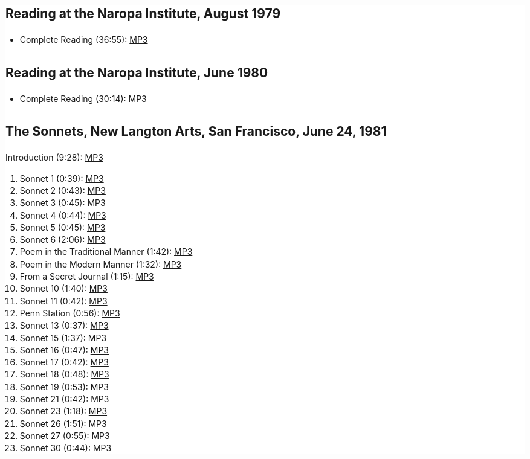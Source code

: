 
Reading at the Naropa Institute, August 1979
--------------------------------------------

-   Complete Reading (36:55): [MP3](https://media.sas.upenn.edu/pennsound/authors/Berrigan/Berrigan-Ted_Complete-Reading_Naropa-Institute_8-79.mp3)

Reading at the Naropa Institute, June 1980
------------------------------------------

-   Complete Reading (30:14): [MP3](https://media.sas.upenn.edu/pennsound/authors/Berrigan/Berrigan-Ted_Complete-Reading_Naropa-Institute_6-80.mp3)

<span class="title">The Sonnets</span>, New Langton Arts, San Francisco, June 24, 1981
--------------------------------------------------------------------------------------

Introduction (9:28): [MP3](http://media.sas.upenn.edu/pennsound/authors/Berrigan/Sonnets-Singles/Berrigan-Ted_00_Intro-to-The-Sonnets_New-Langton_1981.mp3)  

1.  Sonnet 1 (0:39): [MP3](http://media.sas.upenn.edu/pennsound/authors/Berrigan/Sonnets-Singles/Berrigan-Ted_01_Sonnet-1_The-Sonnets_New-Langton_1981.mp3)  
2.  Sonnet 2 (0:43): [MP3](http://media.sas.upenn.edu/pennsound/authors/Berrigan/Sonnets-Singles/Berrigan-Ted_02_Sonnet-2_The-Sonnets_New-Langton_1981.mp3)  
3.  Sonnet 3 (0:45): [MP3](http://media.sas.upenn.edu/pennsound/authors/Berrigan/Sonnets-Singles/Berrigan-Ted_03_Sonnet-3_The-Sonnets_New-Langton_1981.mp3)  
4.  Sonnet 4 (0:44): [MP3](http://media.sas.upenn.edu/pennsound/authors/Berrigan/Sonnets-Singles/Berrigan-Ted_04_Sonnet-4_The-Sonnets_New-Langton_1981.mp3)  
5.  Sonnet 5 (0:45): [MP3](http://media.sas.upenn.edu/pennsound/authors/Berrigan/Sonnets-Singles/Berrigan-Ted_05_Sonnet-5_The-Sonnets_New-Langton_1981.mp3)  
6.  Sonnet 6 (2:06): [MP3](http://media.sas.upenn.edu/pennsound/authors/Berrigan/Sonnets-Singles/Berrigan-Ted_06_Sonnet-6_The-Sonnets_New-Langton_1981.mp3)  
7.  Poem in the Traditional Manner (1:42): [MP3](http://media.sas.upenn.edu/pennsound/authors/Berrigan/Sonnets-Singles/Berrigan-Ted_07_Poem-In-The-Traditional-Manner_The-Sonnets_New-Langton_1981.mp3)  
8.  Poem in the Modern Manner (1:32): [MP3](http://media.sas.upenn.edu/pennsound/authors/Berrigan/Sonnets-Singles/Berrigan-Ted_08_Poem-In-The-Modern-Manner_The-Sonnets_New-Langton_1981.mp3)  
9.  From a Secret Journal (1:15): [MP3](http://media.sas.upenn.edu/pennsound/authors/Berrigan/Sonnets-Singles/Berrigan-Ted_09_From-A-Secret-Journal_The-Sonnets_New-Langton_1981.mp3)  
10. Sonnet 10 (1:40): [MP3](http://media.sas.upenn.edu/pennsound/authors/Berrigan/Sonnets-Singles/Berrigan-Ted_10_Sonnet-10_The-Sonnets_New-Langton_1981.mp3)  
11. Sonnet 11 (0:42): [MP3](http://media.sas.upenn.edu/pennsound/authors/Berrigan/Sonnets-Singles/Berrigan-Ted_11_Sonnet-11_The-Sonnets_New-Langton_1981.mp3)  
12. Penn Station (0:56): [MP3](http://media.sas.upenn.edu/pennsound/authors/Berrigan/Sonnets-Singles/Berrigan-Ted_12_Penn-Station_The-Sonnets_New-Langton_1981.mp3)  
13. Sonnet 13 (0:37): [MP3](http://media.sas.upenn.edu/pennsound/authors/Berrigan/Sonnets-Singles/Berrigan-Ted_13_Sonnet-13_The-Sonnets_New-Langton_1981.mp3)  
14. Sonnet 15 (1:37): [MP3](http://media.sas.upenn.edu/pennsound/authors/Berrigan/Sonnets-Singles/Berrigan-Ted_14_Sonnet-15_The-Sonnets_New-Langton_1981.mp3)  
15. Sonnet 16 (0:47): [MP3](http://media.sas.upenn.edu/pennsound/authors/Berrigan/Sonnets-Singles/Berrigan-Ted_15_Sonnet-16_The-Sonnets_New-Langton_1981.mp3)  
16. Sonnet 17 (0:42): [MP3](http://media.sas.upenn.edu/pennsound/authors/Berrigan/Sonnets-Singles/Berrigan-Ted_16_Sonnet-17_The-Sonnets_New-Langton_1981.mp3)  
17. Sonnet 18 (0:48): [MP3](http://media.sas.upenn.edu/pennsound/authors/Berrigan/Sonnets-Singles/Berrigan-Ted_17_Sonnet-18_The-Sonnets_New-Langton_1981.mp3)  
18. Sonnet 19 (0:53): [MP3](http://media.sas.upenn.edu/pennsound/authors/Berrigan/Sonnets-Singles/Berrigan-Ted_18_Sonnet-19_The-Sonnets_New-Langton_1981.mp3)  
19. Sonnet 21 (0:42): [MP3](http://media.sas.upenn.edu/pennsound/authors/Berrigan/Sonnets-Singles/Berrigan-Ted_19_Sonnet-21_The-Sonnets_New-Langton_1981.mp3)  
20. Sonnet 23 (1:18): [MP3](http://media.sas.upenn.edu/pennsound/authors/Berrigan/Sonnets-Singles/Berrigan-Ted_20_Sonnet-23_The-Sonnets_New-Langton_1981.mp3)  
21. Sonnet 26 (1:51): [MP3](http://media.sas.upenn.edu/pennsound/authors/Berrigan/Sonnets-Singles/Berrigan-Ted_21_Sonnet-26_The-Sonnets_New-Langton_1981.mp3)  
22. Sonnet 27 (0:55): [MP3](http://media.sas.upenn.edu/pennsound/authors/Berrigan/Sonnets-Singles/Berrigan-Ted_22_Sonnet-27_The-Sonnets_New-Langton_1981.mp3)  
23. Sonnet 30 (0:44): [MP3](http://media.sas.upenn.edu/pennsound/authors/Berrigan/Sonnets-Singles/Berrigan-Ted_23_Sonnet-30_The-Sonnets_New-Langton_1981.mp3)  